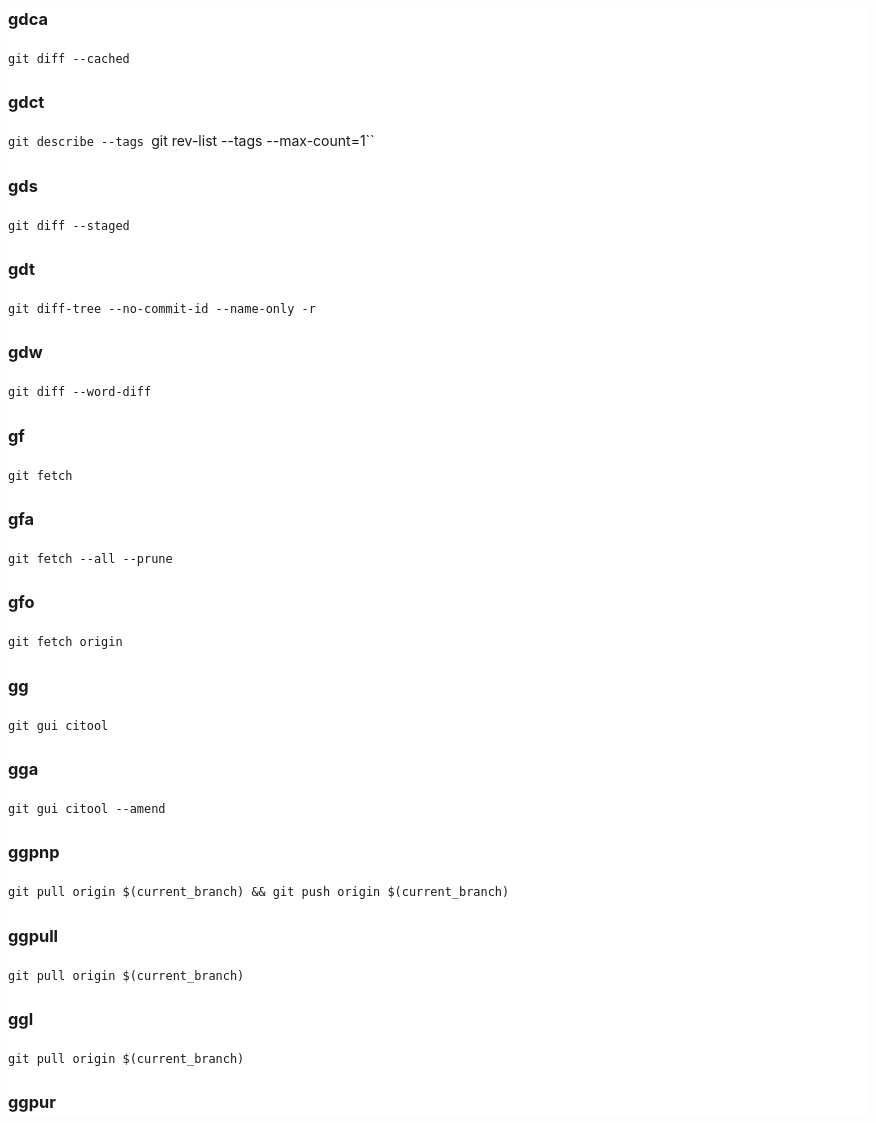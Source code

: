 ### gdca

`git diff --cached`

### gdct

`git describe --tags `git rev-list --tags --max-count=1``

### gds

`git diff --staged`

### gdt

`git diff-tree --no-commit-id --name-only -r`

### gdw

`git diff --word-diff`

### gf

`git fetch`

### gfa

`git fetch --all --prune`

### gfo

`git fetch origin`

### gg

`git gui citool`

### gga

`git gui citool --amend`

### ggpnp

`git pull origin $(current_branch) && git push origin $(current_branch)`

### ggpull

`git pull origin $(current_branch)`

### ggl

`git pull origin $(current_branch)`

### ggpur
